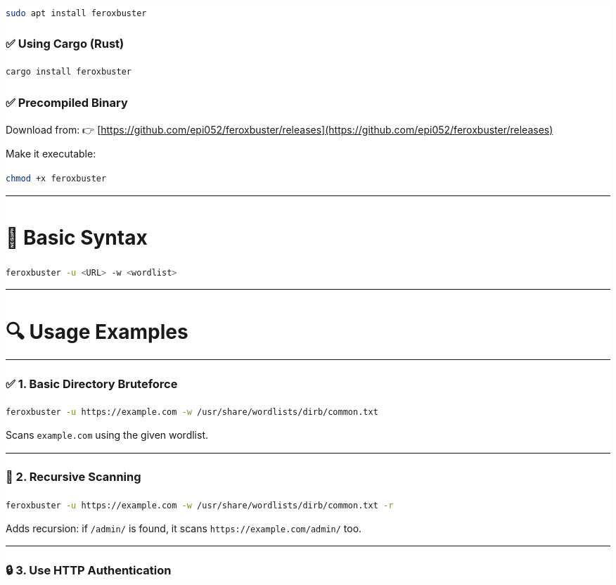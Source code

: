 ```bash
sudo apt install feroxbuster
```

### ✅ Using Cargo (Rust)

```bash
cargo install feroxbuster
```

### ✅ Precompiled Binary

Download from:
👉 [https://github.com/epi052/feroxbuster/releases](https://github.com/epi052/feroxbuster/releases)

Make it executable:

```bash
chmod +x feroxbuster
```

---

# 📌 Basic Syntax

```bash
feroxbuster -u <URL> -w <wordlist>
```

---

# 🔍 Usage Examples

---

### ✅ 1. Basic Directory Bruteforce

```bash
feroxbuster -u https://example.com -w /usr/share/wordlists/dirb/common.txt
```

Scans `example.com` using the given wordlist.

---

### 🔁 2. Recursive Scanning

```bash
feroxbuster -u https://example.com -w /usr/share/wordlists/dirb/common.txt -r
```

Adds recursion: if `/admin/` is found, it scans `https://example.com/admin/` too.

---

### 🔒 3. Use HTTP Authentication

